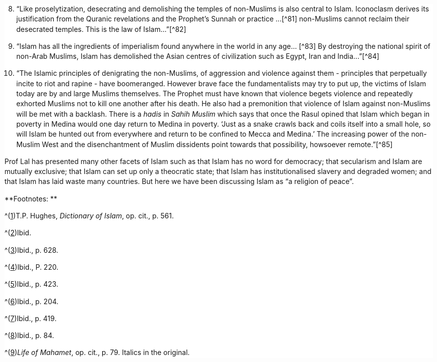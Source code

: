 8.  “Like proselytization, desecrating and demolishing the temples of
    non-Muslims is also central to Islam.  Iconoclasm derives its
    justification from the Quranic revelations and the Prophet’s Sunnah
    or practice ...[^81] non-Muslims cannot reclaim their
    desecrated temples.  This is the law of Islam...”[^82]

9.  “Islam has all the ingredients of imperialism found anywhere in the
    world in any age... [^83] By destroying the national spirit
    of non-Arab Muslims, Islam has demolished the Asian centres of
    civilization such as Egypt, Iran and India...”[^84]

10. “The Islamic principles of denigrating the non-Muslims, of
    aggression and violence against them - principles that perpetually
    incite to riot and rapine - have boomeranged.  However brave face
    the fundamentalists may try to put up, the victims of Islam today
    are by and large Muslims themselves.  The Prophet must have known
    that violence begets violence and repeatedly exhorted Muslims not to
    kill one another after his death.  He also had a premonition that
    violence of Islam against non-Muslims will be met with a backlash. 
    There is a *hadis* in *Sahih Muslim* which says that once the Rasul
    opined that Islam which began in poverty in Medina would one day
    return to Medina in poverty. ‘Just as a snake crawls back and coils
    itself into a small hole, so will Islam be hunted out from
    everywhere and return to be confined to Mecca and Medina.’  The
    increasing power of the non-Muslim West and the disenchantment of
    Muslim dissidents point towards that possibility, howsoever
    remote.”[^85]

Prof Lal has presented many other facets of Islam such as that Islam has no word for democracy; that secularism and Islam are mutually exclusive; that Islam can set up only a theocratic state; that Islam has institutionalised slavery and degraded women; and that Islam has laid waste many countries.  But here we have been discussing Islam as “a religion of peace”.  
 

**Footnotes: **

^([1](#1a))T.P. Hughes, *Dictionary of Islam*, op. cit., p. 561.  
 

^([2](#2a))Ibid.  
 

^([3](#3a))Ibid., p. 628.  
 

^([4](#4a))Ibid., P. 220.  
 

^([5](#5a))Ibid., p. 423.  
 

^([6](#6a))Ibid., p. 204.  
 

^([7](#7a))Ibid., p. 419.  
 

^([8](#8a))Ibid., p. 84.  
 

^([9](#9a))*Life of Mahamet*, op. cit., p. 79.  Italics in the original.  
 